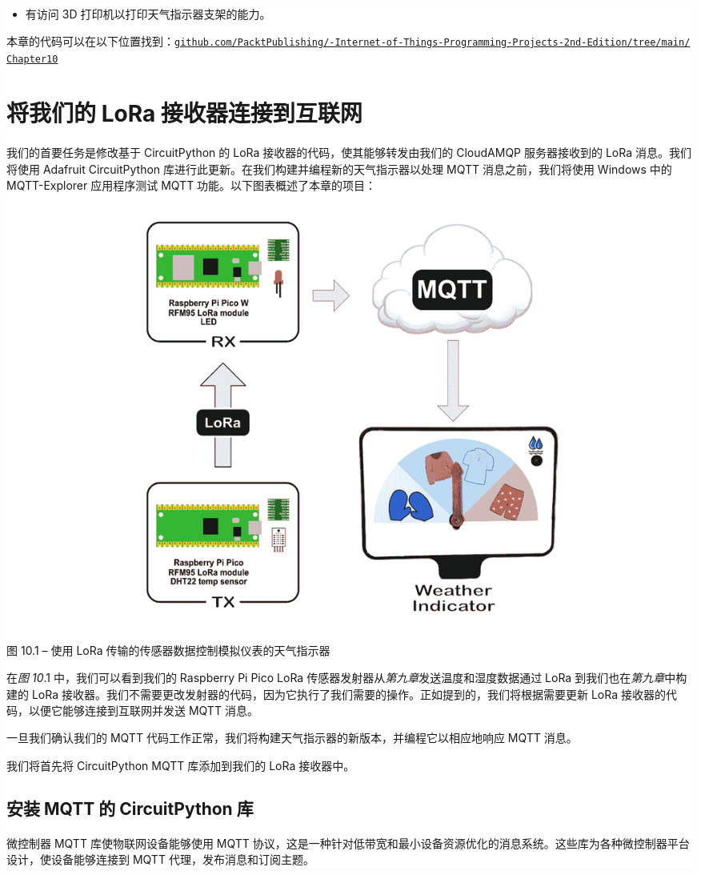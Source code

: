 +   有访问 3D 打印机以打印天气指示器支架的能力。

本章的代码可以在以下位置找到：[`github.com/PacktPublishing/-Internet-of-Things-Programming-Projects-2nd-Edition/tree/main/Chapter10`](https://github.com/PacktPublishing/Internet-of-Things-Programming-Projects-2nd-Edition/tree/main/Chapter10%20)

# 将我们的 LoRa 接收器连接到互联网

我们的首要任务是修改基于 CircuitPython 的 LoRa 接收器的代码，使其能够转发由我们的 CloudAMQP 服务器接收到的 LoRa 消息。我们将使用 Adafruit CircuitPython 库进行此更新。在我们构建并编程新的天气指示器以处理 MQTT 消息之前，我们将使用 Windows 中的 MQTT-Explorer 应用程序测试 MQTT 功能。以下图表概述了本章的项目：

![图 10.1 – 使用 LoRa 传输的传感器数据控制模拟仪表的天气指示器](img/B21282_10_01.jpg)

图 10.1 – 使用 LoRa 传输的传感器数据控制模拟仪表的天气指示器

在*图 10*.1 中，我们可以看到我们的 Raspberry Pi Pico LoRa 传感器发射器从*第九章*发送温度和湿度数据通过 LoRa 到我们也在*第九章*中构建的 LoRa 接收器。我们不需要更改发射器的代码，因为它执行了我们需要的操作。正如提到的，我们将根据需要更新 LoRa 接收器的代码，以便它能够连接到互联网并发送 MQTT 消息。

一旦我们确认我们的 MQTT 代码工作正常，我们将构建天气指示器的新版本，并编程它以相应地响应 MQTT 消息。

我们将首先将 CircuitPython MQTT 库添加到我们的 LoRa 接收器中。

## 安装 MQTT 的 CircuitPython 库

微控制器 MQTT 库使物联网设备能够使用 MQTT 协议，这是一种针对低带宽和最小设备资源优化的消息系统。这些库为各种微控制器平台设计，使设备能够连接到 MQTT 代理，发布消息和订阅主题。
